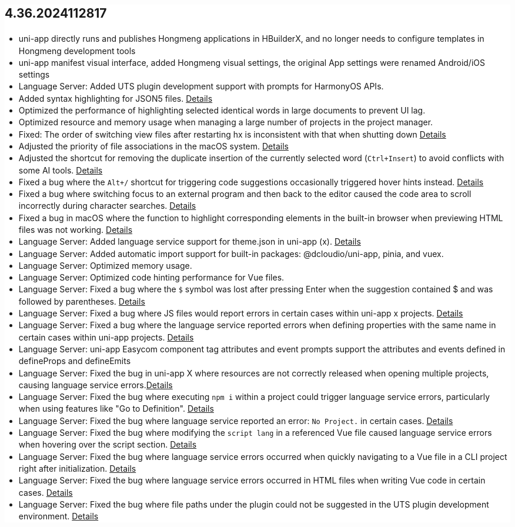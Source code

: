 
## 4.36.2024112817
* uni-app directly runs and publishes Hongmeng applications in HBuilderX, and no longer needs to configure templates in Hongmeng development tools
* uni-app manifest visual interface, added Hongmeng visual settings, the original App settings were renamed Android/iOS settings
* Language Server: Added UTS plugin development support with prompts for HarmonyOS APIs.
* Added syntax highlighting for JSON5 files. [Details](https://ext.dcloud.net.cn/plugin?id=19383)
* Optimized the performance of highlighting selected identical words in large documents to prevent UI lag.
* Optimized resource and memory usage when managing a large number of projects in the project manager.
* Fixed: The order of switching view files after restarting hx is inconsistent with that when shutting down [Details](https://issues.dcloud.net.cn/pages/issues/detail?id=11094)
* Adjusted the priority of file associations in the macOS system. [Details](https://ask.dcloud.net.cn/question/90668)
* Adjusted the shortcut for removing the duplicate insertion of the currently selected word (`Ctrl+Insert`) to avoid conflicts with some AI tools. [Details](https://issues.dcloud.net.cn/pages/issues/detail?id=7238)
* Fixed a bug where the `Alt+/` shortcut for triggering code suggestions occasionally triggered hover hints instead. [Details](https://issues.dcloud.net.cn/pages/issues/detail?id=9955)
* Fixed a bug where switching focus to an external program and then back to the editor caused the code area to scroll incorrectly during character searches. [Details](https://issues.dcloud.net.cn/pages/issues/detail?id=6050)
* Fixed a bug in macOS where the function to highlight corresponding elements in the built-in browser when previewing HTML files was not working. [Details](https://issues.dcloud.net.cn/pages/issues/detail?id=10011)
* Language Server: Added language service support for theme.json in uni-app (x). [Details](https://uniapp.dcloud.net.cn/tutorial/darkmode.html#themejson)
* Language Server: Added automatic import support for built-in packages: @dcloudio/uni-app, pinia, and vuex.
* Language Server: Optimized memory usage.
* Language Server: Optimized code hinting performance for Vue files.
* Language Server: Fixed a bug where the `$` symbol was lost after pressing Enter when the suggestion contained $ and was followed by parentheses. [Details](https://issues.dcloud.net.cn/pages/issues/detail?id=10021)
* Language Server: Fixed a bug where JS files would report errors in certain cases within uni-app x projects. [Details](https://issues.dcloud.net.cn/pages/issues/detail?id=10014)
* Language Server: Fixed a bug where the language service reported errors when defining properties with the same name in certain cases within uni-app projects. [Details](https://issues.dcloud.net.cn/pages/issues/detail?id=10476)
* Language Server: uni-app Easycom component tag attributes and event prompts support the attributes and events defined in defineProps and defineEmits
* Language Server: Fixed the bug in uni-app X where resources are not correctly released when opening multiple projects, causing language service errors.[Details](https://issues.dcloud.net.cn/pages/issues/detail?id=11379)
* Language Server: Fixed the bug where executing `npm i` within a project could trigger language service errors, particularly when using features like "Go to Definition". [Details](https://issues.dcloud.net.cn/pages/issues/detail?id=10240)
* Language Server: Fixed the bug where language service reported an error: `No Project.` in certain cases. [Details](https://issues.dcloud.net.cn/pages/issues/detail?id=11395)
* Language Server: Fixed the bug where modifying the `script lang` in a referenced Vue file caused language service errors when hovering over the script section. [Details](https://issues.dcloud.net.cn/pages/issues/detail?id=12187)
* Language Server: Fixed the bug where language service errors occurred when quickly navigating to a Vue file in a CLI project right after initialization. [Details](https://issues.dcloud.net.cn/pages/issues/detail?id=11807)
* Language Server: Fixed the bug where language service errors occurred in HTML files when writing Vue code in certain cases. [Details](https://issues.dcloud.net.cn/pages/issues/detail?id=9966)
* Language Server: Fixed the bug where file paths under the plugin could not be suggested in the UTS plugin development environment. [Details](https://issues.dcloud.net.cn/pages/issues/detail?id=12200)